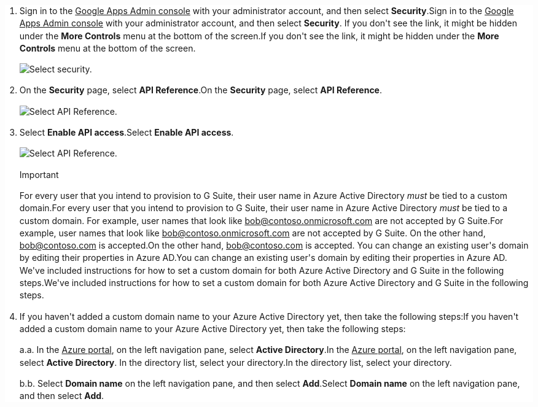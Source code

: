 1. <span data-ttu-id="0f1df-134">Sign in to the [Google Apps Admin console](http://admin.google.com/) with your administrator account, and then select **Security**.</span><span class="sxs-lookup"><span data-stu-id="0f1df-134">Sign in to the [Google Apps Admin console](http://admin.google.com/) with your administrator account, and then select **Security**.</span></span> <span data-ttu-id="0f1df-135">If you don't see the link, it might be hidden under the **More Controls** menu at the bottom of the screen.</span><span class="sxs-lookup"><span data-stu-id="0f1df-135">If you don't see the link, it might be hidden under the **More Controls** menu at the bottom of the screen.</span></span>
   
    ![Select security.][10]

1. <span data-ttu-id="0f1df-137">On the **Security** page, select **API Reference**.</span><span class="sxs-lookup"><span data-stu-id="0f1df-137">On the **Security** page, select **API Reference**.</span></span>
   
    ![Select API Reference.][15]

1. <span data-ttu-id="0f1df-139">Select **Enable API access**.</span><span class="sxs-lookup"><span data-stu-id="0f1df-139">Select **Enable API access**.</span></span>
   
    ![Select API Reference.][16]

    > [!IMPORTANT]
    > <span data-ttu-id="0f1df-141">For every user that you intend to provision to G Suite, their user name in Azure Active Directory *must* be tied to a custom domain.</span><span class="sxs-lookup"><span data-stu-id="0f1df-141">For every user that you intend to provision to G Suite, their user name in Azure Active Directory *must* be tied to a custom domain.</span></span> <span data-ttu-id="0f1df-142">For example, user names that look like bob@contoso.onmicrosoft.com are not accepted by G Suite.</span><span class="sxs-lookup"><span data-stu-id="0f1df-142">For example, user names that look like bob@contoso.onmicrosoft.com are not accepted by G Suite.</span></span> <span data-ttu-id="0f1df-143">On the other hand, bob@contoso.com is accepted.</span><span class="sxs-lookup"><span data-stu-id="0f1df-143">On the other hand, bob@contoso.com is accepted.</span></span> <span data-ttu-id="0f1df-144">You can change an existing user's domain by editing their properties in Azure AD.</span><span class="sxs-lookup"><span data-stu-id="0f1df-144">You can change an existing user's domain by editing their properties in Azure AD.</span></span> <span data-ttu-id="0f1df-145">We've included instructions for how to set a custom domain for both Azure Active Directory and G Suite in the following steps.</span><span class="sxs-lookup"><span data-stu-id="0f1df-145">We've included instructions for how to set a custom domain for both Azure Active Directory and G Suite in the following steps.</span></span>
      
1. <span data-ttu-id="0f1df-146">If you haven't added a custom domain name to your Azure Active Directory yet, then take the following steps:</span><span class="sxs-lookup"><span data-stu-id="0f1df-146">If you haven't added a custom domain name to your Azure Active Directory yet, then take the following steps:</span></span>
  
    <span data-ttu-id="0f1df-147">a.</span><span class="sxs-lookup"><span data-stu-id="0f1df-147">a.</span></span> <span data-ttu-id="0f1df-148">In the [Azure portal](https://portal.azure.com), on the left navigation pane, select **Active Directory**.</span><span class="sxs-lookup"><span data-stu-id="0f1df-148">In the [Azure portal](https://portal.azure.com), on the left navigation pane, select **Active Directory**.</span></span> <span data-ttu-id="0f1df-149">In the directory list, select your directory.</span><span class="sxs-lookup"><span data-stu-id="0f1df-149">In the directory list, select your directory.</span></span> 

    <span data-ttu-id="0f1df-150">b.</span><span class="sxs-lookup"><span data-stu-id="0f1df-150">b.</span></span> <span data-ttu-id="0f1df-151">Select **Domain name** on the left navigation pane, and then select **Add**.</span><span class="sxs-lookup"><span data-stu-id="0f1df-151">Select **Domain name** on the left navigation pane, and then select **Add**.</span></span>
     

[10]: ./media/google-apps-provisioning-tutorial/gapps-security.png
[15]: ./media/google-apps-provisioning-tutorial/gapps-api.png
[16]: ./media/google-apps-provisioning-tutorial/gapps-api-enabled.png
[20]: ./media/google-apps-provisioning-tutorial/gapps-domains.png
[21]: ./media/google-apps-provisioning-tutorial/gapps-add-domain.png
[22]: ./media/google-apps-provisioning-tutorial/gapps-add-another.png
[24]: ./media/google-apps-provisioning-tutorial/gapps-provisioning.png
[25]: ./media/google-apps-provisioning-tutorial/gapps-provisioning-auth.png
[26]: ./media/google-apps-provisioning-tutorial/gapps-admin.png
[27]: ./media/google-apps-provisioning-tutorial/gapps-admin-privileges.png
[28]: ./media/google-apps-provisioning-tutorial/gapps-auth.png